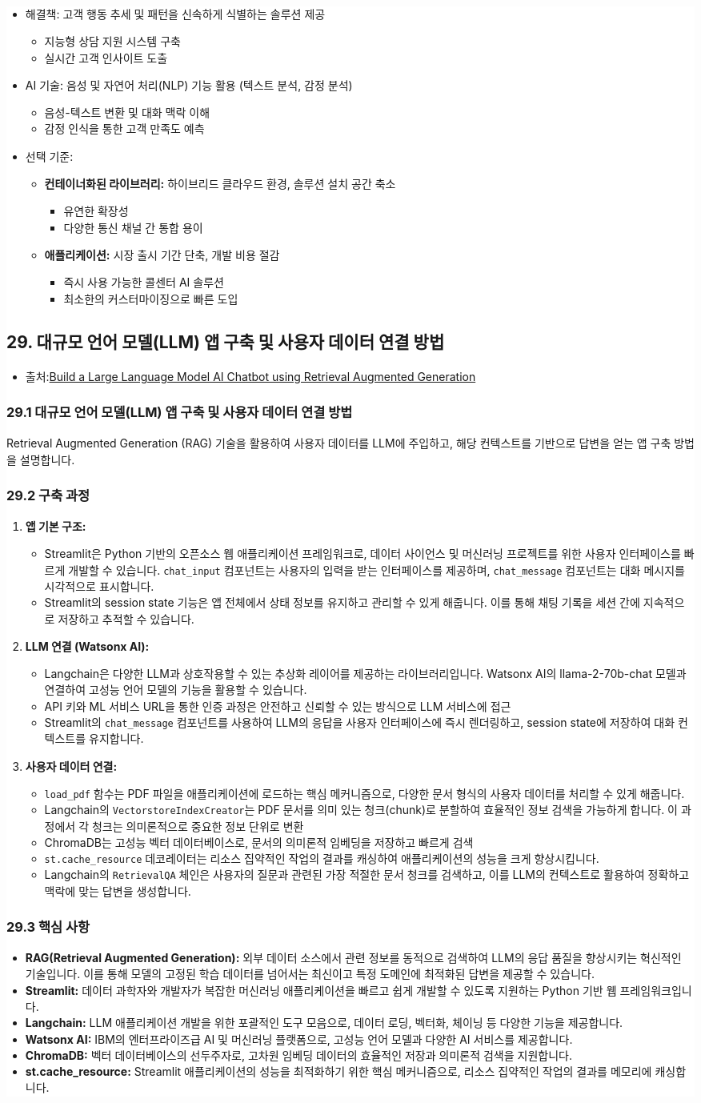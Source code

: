 - 해결책: 고객 행동 추세 및 패턴을 신속하게 식별하는 솔루션 제공
  - 지능형 상담 지원 시스템 구축
  - 실시간 고객 인사이트 도출

- AI 기술: 음성 및 자연어 처리(NLP) 기능 활용 (텍스트 분석, 감정 분석)
  - 음성-텍스트 변환 및 대화 맥락 이해
  - 감정 인식을 통한 고객 만족도 예측

- 선택 기준:
  - **컨테이너화된 라이브러리:** 하이브리드 클라우드 환경, 솔루션 설치 공간 축소
    - 유연한 확장성
    - 다양한 통신 채널 간 통합 용이
    
  - **애플리케이션:** 시장 출시 기간 단축, 개발 비용 절감
    - 즉시 사용 가능한 콜센터 AI 솔루션
    - 최소한의 커스터마이징으로 빠른 도입

## 29. 대규모 언어 모델(LLM) 앱 구축 및 사용자 데이터 연결 방법
- 출처:[Build a Large Language Model AI Chatbot using Retrieval Augmented Generation](https://www.youtube.com/watch?v=XctooiH0moI&list=PLOspHqNVtKAC-FUNMq8qjYVw6_semZHw0&index=29)

### 29.1 대규모 언어 모델(LLM) 앱 구축 및 사용자 데이터 연결 방법
Retrieval Augmented Generation (RAG) 기술을 활용하여 사용자 데이터를 LLM에 주입하고, 해당 컨텍스트를 기반으로 답변을 얻는 앱 구축 방법을 설명합니다.

### **29.2 구축 과정**
1.  **앱 기본 구조:**
    - Streamlit은 Python 기반의 오픈소스 웹 애플리케이션 프레임워크로, 데이터 사이언스 및 머신러닝 프로젝트를 위한 사용자 인터페이스를 빠르게 개발할 수 있습니다. `chat_input` 컴포넌트는 사용자의 입력을 받는 인터페이스를 제공하며, `chat_message` 컴포넌트는 대화 메시지를 시각적으로 표시합니다.
    - Streamlit의 session state 기능은 앱 전체에서 상태 정보를 유지하고 관리할 수 있게 해줍니다. 이를 통해 채팅 기록을 세션 간에 지속적으로 저장하고 추적할 수 있습니다.

2.  **LLM 연결 (Watsonx AI):**
    - Langchain은 다양한 LLM과 상호작용할 수 있는 추상화 레이어를 제공하는 라이브러리입니다. Watsonx AI의 llama-2-70b-chat 모델과 연결하여 고성능 언어 모델의 기능을 활용할 수 있습니다.
    - API 키와 ML 서비스 URL을 통한 인증 과정은 안전하고 신뢰할 수 있는 방식으로 LLM 서비스에 접근
    - Streamlit의 `chat_message` 컴포넌트를 사용하여 LLM의 응답을 사용자 인터페이스에 즉시 렌더링하고, session state에 저장하여 대화 컨텍스트를 유지합니다.

3.  **사용자 데이터 연결:**
    - `load_pdf` 함수는 PDF 파일을 애플리케이션에 로드하는 핵심 메커니즘으로, 다양한 문서 형식의 사용자 데이터를 처리할 수 있게 해줍니다.
    - Langchain의 `VectorstoreIndexCreator`는 PDF 문서를 의미 있는 청크(chunk)로 분할하여 효율적인 정보 검색을 가능하게 합니다. 이 과정에서 각 청크는 의미론적으로 중요한 정보 단위로 변환
    - ChromaDB는 고성능 벡터 데이터베이스로, 문서의 의미론적 임베딩을 저장하고 빠르게 검색
    - `st.cache_resource` 데코레이터는 리소스 집약적인 작업의 결과를 캐싱하여 애플리케이션의 성능을 크게 향상시킵니다.
    - Langchain의 `RetrievalQA` 체인은 사용자의 질문과 관련된 가장 적절한 문서 청크를 검색하고, 이를 LLM의 컨텍스트로 활용하여 정확하고 맥락에 맞는 답변을 생성합니다.

### **29.3 핵심 사항**

- **RAG(Retrieval Augmented Generation):** 외부 데이터 소스에서 관련 정보를 동적으로 검색하여 LLM의 응답 품질을 향상시키는 혁신적인 기술입니다. 이를 통해 모델의 고정된 학습 데이터를 넘어서는 최신이고 특정 도메인에 최적화된 답변을 제공할 수 있습니다.
- **Streamlit:** 데이터 과학자와 개발자가 복잡한 머신러닝 애플리케이션을 빠르고 쉽게 개발할 수 있도록 지원하는 Python 기반 웹 프레임워크입니다.
- **Langchain:** LLM 애플리케이션 개발을 위한 포괄적인 도구 모음으로, 데이터 로딩, 벡터화, 체이닝 등 다양한 기능을 제공합니다.
- **Watsonx AI:** IBM의 엔터프라이즈급 AI 및 머신러닝 플랫폼으로, 고성능 언어 모델과 다양한 AI 서비스를 제공합니다.
- **ChromaDB:** 벡터 데이터베이스의 선두주자로, 고차원 임베딩 데이터의 효율적인 저장과 의미론적 검색을 지원합니다.
- **st.cache_resource:** Streamlit 애플리케이션의 성능을 최적화하기 위한 핵심 메커니즘으로, 리소스 집약적인 작업의 결과를 메모리에 캐싱합니다.
